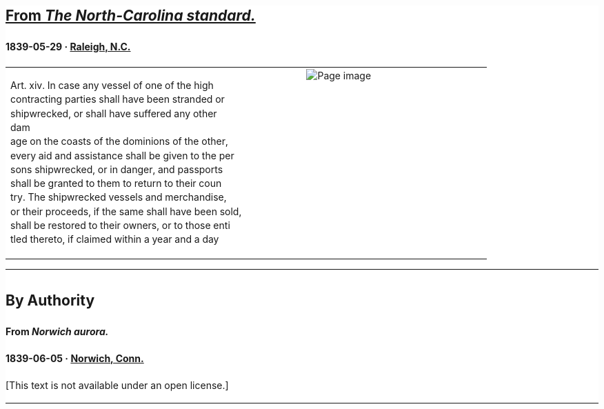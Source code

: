 
## [From _The North-Carolina standard._](https://www.loc.gov/resource/sn85042147/1839-05-29/ed-1/?sp=4)

#### 1839-05-29 &middot; [Raleigh, N.C.](http://dbpedia.org/resource/Raleigh%2C_North_Carolina)

<table style="width: 100%;"><tr><td style="width: 50%">

  
Art. xiv. In case any vessel of one of the high  
contracting parties shall have been stranded or  
shipwrecked, or shall have suffered any other dam­  
age on the coasts of the dominions of the other,  
every aid and assistance shall be given to the per­  
sons shipwrecked, or in danger, and passports  
shall be granted to them to return to their coun­  
try. The shipwrecked vessels and merchandise,  
or their proceeds, if the same shall have been sold,  
shall be restored to their owners, or to those enti­  
tled thereto, if claimed within a year and a day
</td><td style="width: 50%; max-height: 75%; margin: auto; display: block;">
<img alt="Page image" src="https://tile.loc.gov/image-services/iiif/service:ndnp:ncu:batch_ncu_alligator_ver01:data:sn85042147:00202197966:1839052901:0298/pct:37.11340206185567,66.27379873073436,14.996563573883162,5.643699002719855/!600,600/0/default.jpg"/>
</td>
</tr></table>

---

## By Authority

#### From _Norwich aurora._

#### 1839-06-05 &middot; [Norwich, Conn.](http://dbpedia.org/resource/Norwich%2C_Connecticut)

[This text is not available under an open license.]

---


